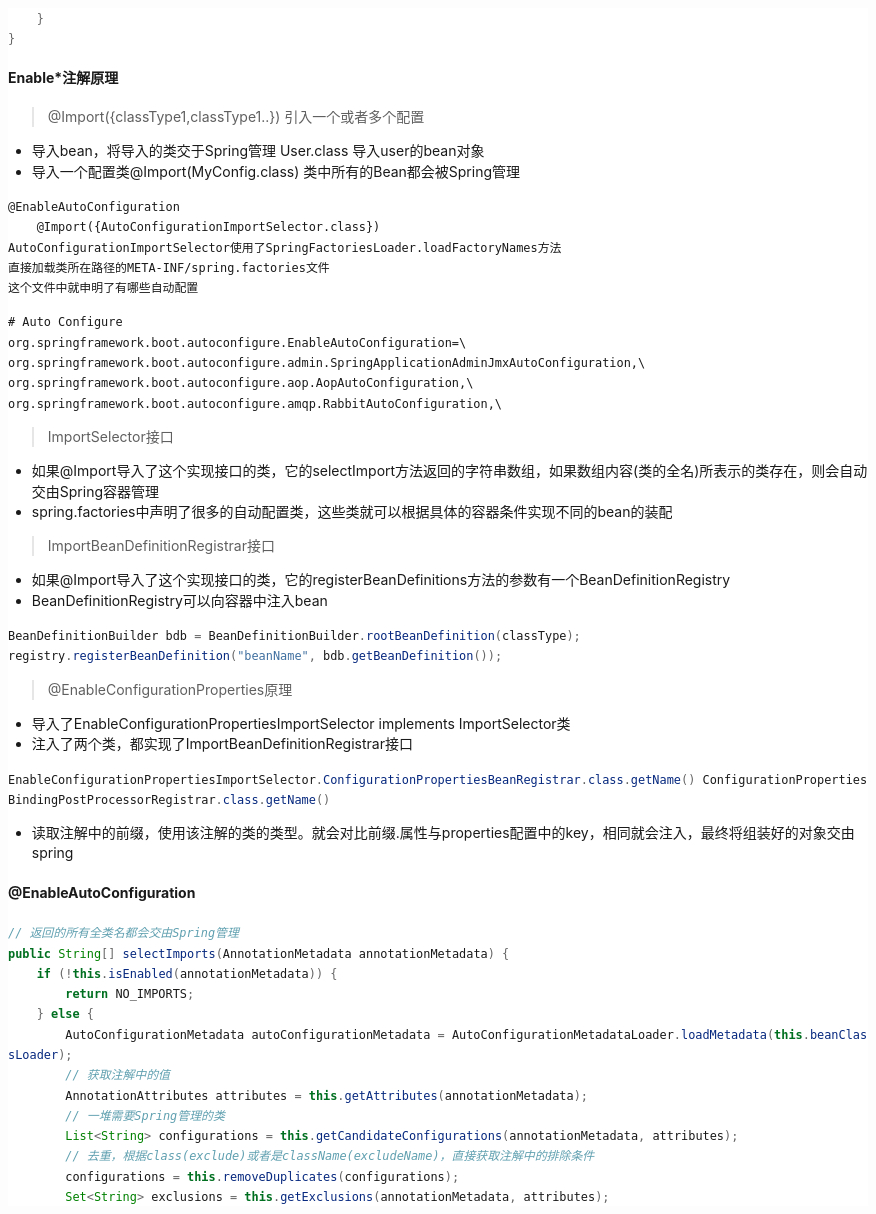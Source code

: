 ```java
    }
}
```

#### Enable*注解原理
> @Import({classType1,classType1..}) 引入一个或者多个配置

+ 导入bean，将导入的类交于Spring管理 User.class 导入user的bean对象
+ 导入一个配置类@Import(MyConfig.class) 类中所有的Bean都会被Spring管理

```properties
@EnableAutoConfiguration 
	@Import({AutoConfigurationImportSelector.class})
AutoConfigurationImportSelector使用了SpringFactoriesLoader.loadFactoryNames方法
直接加载类所在路径的META-INF/spring.factories文件
这个文件中就申明了有哪些自动配置
```

```protobuf
# Auto Configure
org.springframework.boot.autoconfigure.EnableAutoConfiguration=\
org.springframework.boot.autoconfigure.admin.SpringApplicationAdminJmxAutoConfiguration,\
org.springframework.boot.autoconfigure.aop.AopAutoConfiguration,\
org.springframework.boot.autoconfigure.amqp.RabbitAutoConfiguration,\
```

> ImportSelector接口

+ 如果@Import导入了这个实现接口的类，它的selectImport方法返回的字符串数组，如果数组内容(类的全名)所表示的类存在，则会自动交由Spring容器管理
+ spring.factories中声明了很多的自动配置类，这些类就可以根据具体的容器条件实现不同的bean的装配

> ImportBeanDefinitionRegistrar接口

+ 如果@Import导入了这个实现接口的类，它的registerBeanDefinitions方法的参数有一个BeanDefinitionRegistry
+ BeanDefinitionRegistry可以向容器中注入bean

```java
BeanDefinitionBuilder bdb = BeanDefinitionBuilder.rootBeanDefinition(classType);
registry.registerBeanDefinition("beanName", bdb.getBeanDefinition());
```

> @EnableConfigurationProperties原理

+ 导入了EnableConfigurationPropertiesImportSelector implements ImportSelector类
+ 注入了两个类，都实现了ImportBeanDefinitionRegistrar接口

```java
EnableConfigurationPropertiesImportSelector.ConfigurationPropertiesBeanRegistrar.class.getName() ConfigurationPropertiesBindingPostProcessorRegistrar.class.getName()
```

+ 读取注解中的前缀，使用该注解的类的类型。就会对比前缀.属性与properties配置中的key，相同就会注入，最终将组装好的对象交由spring

#### @EnableAutoConfiguration

```java
// 返回的所有全类名都会交由Spring管理
public String[] selectImports(AnnotationMetadata annotationMetadata) {
    if (!this.isEnabled(annotationMetadata)) {
        return NO_IMPORTS;
    } else {
        AutoConfigurationMetadata autoConfigurationMetadata = AutoConfigurationMetadataLoader.loadMetadata(this.beanClassLoader);
        // 获取注解中的值
        AnnotationAttributes attributes = this.getAttributes(annotationMetadata);
        // 一堆需要Spring管理的类
        List<String> configurations = this.getCandidateConfigurations(annotationMetadata, attributes);
        // 去重，根据class(exclude)或者是className(excludeName)，直接获取注解中的排除条件
        configurations = this.removeDuplicates(configurations);
        Set<String> exclusions = this.getExclusions(annotationMetadata, attributes);
```